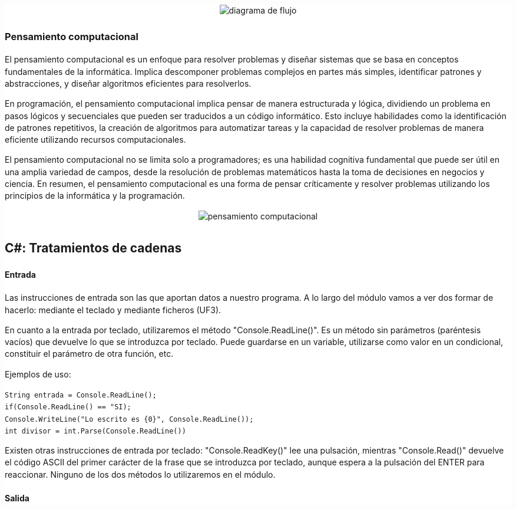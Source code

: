 <p align="center">
  <img src="" alt="diagrama de flujo">
</p>


### Pensamiento computacional

El pensamiento computacional es un enfoque para resolver problemas y diseñar sistemas que se basa en conceptos fundamentales de la informática. Implica descomponer problemas complejos en partes más simples, identificar patrones y abstracciones, y diseñar algoritmos eficientes para resolverlos.

En programación, el pensamiento computacional implica pensar de manera estructurada y lógica, dividiendo un problema en pasos lógicos y secuenciales que pueden ser traducidos a un código informático. Esto incluye habilidades como la identificación de patrones repetitivos, la creación de algoritmos para automatizar tareas y la capacidad de resolver problemas de manera eficiente utilizando recursos computacionales.

El pensamiento computacional no se limita solo a programadores; es una habilidad cognitiva fundamental que puede ser útil en una amplia variedad de campos, desde la resolución de problemas matemáticos hasta la toma de decisiones en negocios y ciencia. En resumen, el pensamiento computacional es una forma de pensar críticamente y resolver problemas utilizando los principios de la informática y la programación.

<p align="center">
  <img src="" alt="pensamiento computacional">
</p>


## C#: Tratamientos de cadenas

#### Entrada

Las instrucciones de entrada son las que aportan datos a nuestro programa. A lo largo del módulo vamos a ver dos formar de hacerlo: mediante el teclado y mediante ficheros (UF3).

En cuanto a la entrada por teclado, utilizaremos el método "Console.ReadLine()". Es un método sin parámetros (paréntesis vacíos) que devuelve lo que se introduzca por teclado. Puede guardarse en un variable, utilizarse como valor en un condicional, constituir el parámetro de otra función, etc.

Ejemplos de uso:
```
String entrada = Console.ReadLine();
if(Console.ReadLine() == "SI);
Console.WriteLine("Lo escrito es {0}", Console.ReadLine());
int divisor = int.Parse(Console.ReadLine())
```

Existen otras instrucciones de entrada por teclado: "Console.ReadKey()" lee una pulsación, mientras "Console.Read()" devuelve el código ASCII del primer carácter de la frase que se introduzca por teclado, aunque espera a la pulsación del ENTER para reaccionar. Ninguno de los dos métodos lo utilizaremos en el módulo.



#### Salida
